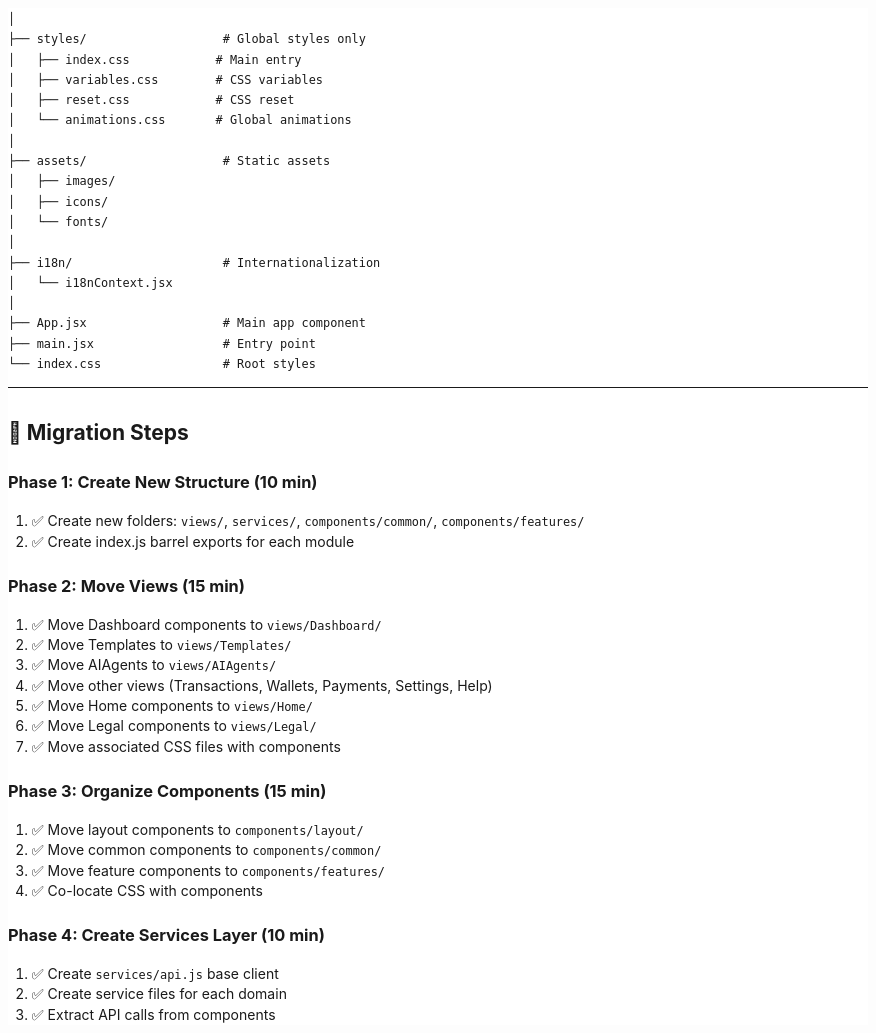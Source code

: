 ```
│
├── styles/                   # Global styles only
│   ├── index.css            # Main entry
│   ├── variables.css        # CSS variables
│   ├── reset.css            # CSS reset
│   └── animations.css       # Global animations
│
├── assets/                   # Static assets
│   ├── images/
│   ├── icons/
│   └── fonts/
│
├── i18n/                     # Internationalization
│   └── i18nContext.jsx
│
├── App.jsx                   # Main app component
├── main.jsx                  # Entry point
└── index.css                 # Root styles

```

---

## 🔄 Migration Steps

### Phase 1: Create New Structure (10 min)
1. ✅ Create new folders: `views/`, `services/`, `components/common/`, `components/features/`
2. ✅ Create index.js barrel exports for each module

### Phase 2: Move Views (15 min)
1. ✅ Move Dashboard components to `views/Dashboard/`
2. ✅ Move Templates to `views/Templates/`
3. ✅ Move AIAgents to `views/AIAgents/`
4. ✅ Move other views (Transactions, Wallets, Payments, Settings, Help)
5. ✅ Move Home components to `views/Home/`
6. ✅ Move Legal components to `views/Legal/`
7. ✅ Move associated CSS files with components

### Phase 3: Organize Components (15 min)
1. ✅ Move layout components to `components/layout/`
2. ✅ Move common components to `components/common/`
3. ✅ Move feature components to `components/features/`
4. ✅ Co-locate CSS with components

### Phase 4: Create Services Layer (10 min)
1. ✅ Create `services/api.js` base client
2. ✅ Create service files for each domain
3. ✅ Extract API calls from components
